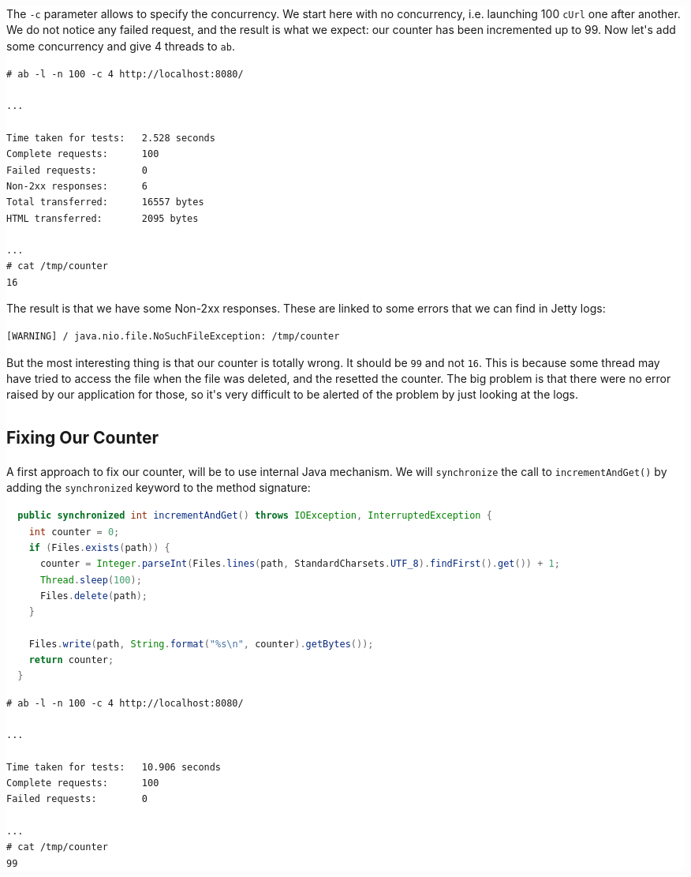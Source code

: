 The `-c` parameter allows to specify the concurrency. We start here with no concurrency, i.e. launching 100 `cUrl` one after another. We do not notice any failed request, and the result is what we expect: our counter has been incremented up to 99. Now let's add some concurrency and give 4 threads to `ab`.

```shell
# ab -l -n 100 -c 4 http://localhost:8080/

...

Time taken for tests:   2.528 seconds
Complete requests:      100
Failed requests:        0
Non-2xx responses:      6
Total transferred:      16557 bytes
HTML transferred:       2095 bytes

...
# cat /tmp/counter
16
```

The result is that we have some Non-2xx responses. These are linked to some errors that we can find in Jetty logs:
```
[WARNING] / java.nio.file.NoSuchFileException: /tmp/counter
```
But the most interesting thing is that our counter is totally wrong. It should be `99` and not `16`. This is because some thread may have tried to access the file when the file was deleted, and the resetted the counter. The big problem is that there were no error raised by our application for those, so it's very difficult to be alerted of the problem by just looking at the logs.


## Fixing Our Counter

A first approach to fix our counter, will be to use internal Java mechanism. We will `synchronize` the call to `incrementAndGet()` by adding the `synchronized` keyword to the method signature:

```java
  public synchronized int incrementAndGet() throws IOException, InterruptedException {
    int counter = 0;
    if (Files.exists(path)) {
      counter = Integer.parseInt(Files.lines(path, StandardCharsets.UTF_8).findFirst().get()) + 1;
      Thread.sleep(100);
      Files.delete(path);
    }

    Files.write(path, String.format("%s\n", counter).getBytes());
    return counter;
  }
```

```shell
# ab -l -n 100 -c 4 http://localhost:8080/

...

Time taken for tests:   10.906 seconds
Complete requests:      100
Failed requests:        0

...
# cat /tmp/counter
99
```
